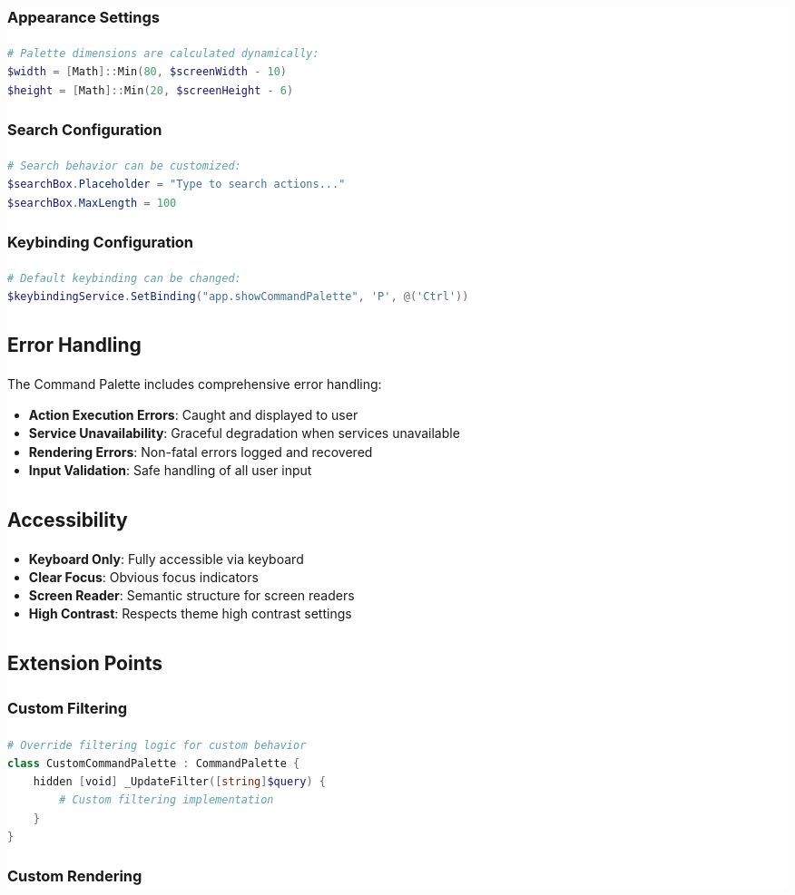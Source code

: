 ### Appearance Settings

```powershell
# Palette dimensions are calculated dynamically:
$width = [Math]::Min(80, $screenWidth - 10)
$height = [Math]::Min(20, $screenHeight - 6)
```

### Search Configuration

```powershell
# Search behavior can be customized:
$searchBox.Placeholder = "Type to search actions..."
$searchBox.MaxLength = 100
```

### Keybinding Configuration

```powershell
# Default keybinding can be changed:
$keybindingService.SetBinding("app.showCommandPalette", 'P', @('Ctrl'))
```

## Error Handling

The Command Palette includes comprehensive error handling:

- **Action Execution Errors**: Caught and displayed to user
- **Service Unavailability**: Graceful degradation when services unavailable
- **Rendering Errors**: Non-fatal errors logged and recovered
- **Input Validation**: Safe handling of all user input

## Accessibility

- **Keyboard Only**: Fully accessible via keyboard
- **Clear Focus**: Obvious focus indicators
- **Screen Reader**: Semantic structure for screen readers
- **High Contrast**: Respects theme high contrast settings

## Extension Points

### Custom Filtering

```powershell
# Override filtering logic for custom behavior
class CustomCommandPalette : CommandPalette {
    hidden [void] _UpdateFilter([string]$query) {
        # Custom filtering implementation
    }
}
```

### Custom Rendering
